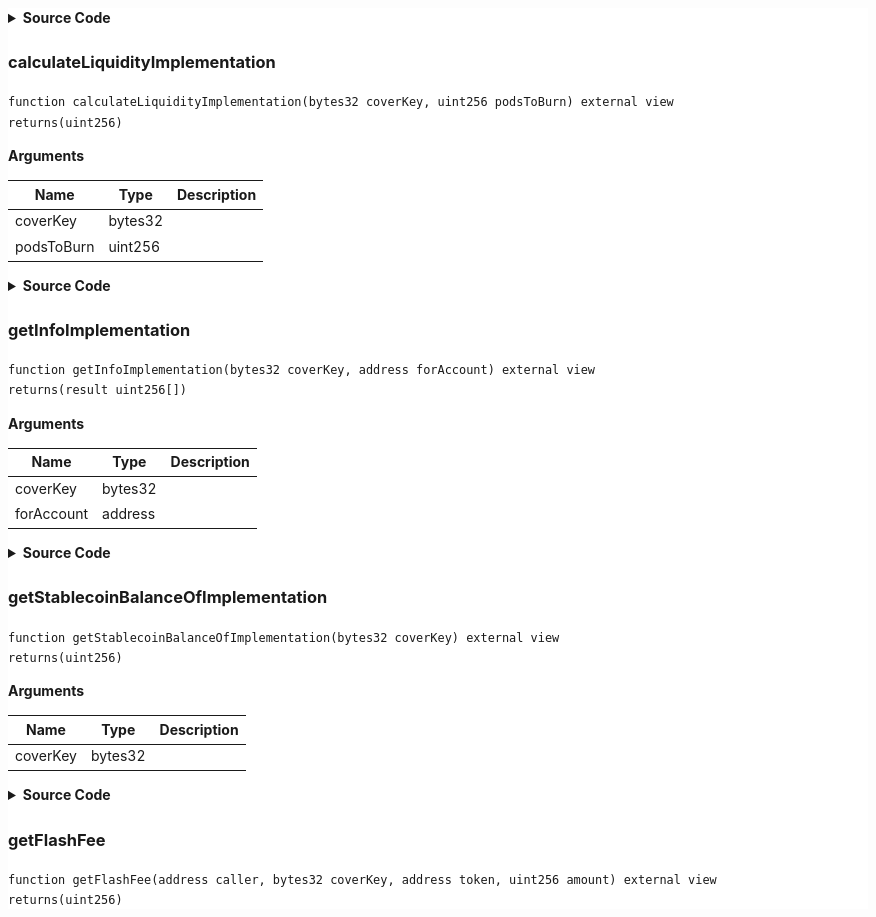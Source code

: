 <details><summary><strong>Source Code</strong></summary></details>

### calculateLiquidityImplementation

```solidity
function calculateLiquidityImplementation(bytes32 coverKey, uint256 podsToBurn) external view
returns(uint256)
```

**Arguments**

| Name        | Type           | Description  |
| ------------- |------------- | -----|
| coverKey | bytes32 |  | 
| podsToBurn | uint256 |  | 

<details><summary><strong>Source Code</strong></summary></details>

### getInfoImplementation

```solidity
function getInfoImplementation(bytes32 coverKey, address forAccount) external view
returns(result uint256[])
```

**Arguments**

| Name        | Type           | Description  |
| ------------- |------------- | -----|
| coverKey | bytes32 |  | 
| forAccount | address |  | 

<details><summary><strong>Source Code</strong></summary></details>

### getStablecoinBalanceOfImplementation

```solidity
function getStablecoinBalanceOfImplementation(bytes32 coverKey) external view
returns(uint256)
```

**Arguments**

| Name        | Type           | Description  |
| ------------- |------------- | -----|
| coverKey | bytes32 |  | 

<details><summary><strong>Source Code</strong></summary></details>

### getFlashFee

```solidity
function getFlashFee(address caller, bytes32 coverKey, address token, uint256 amount) external view
returns(uint256)
```
